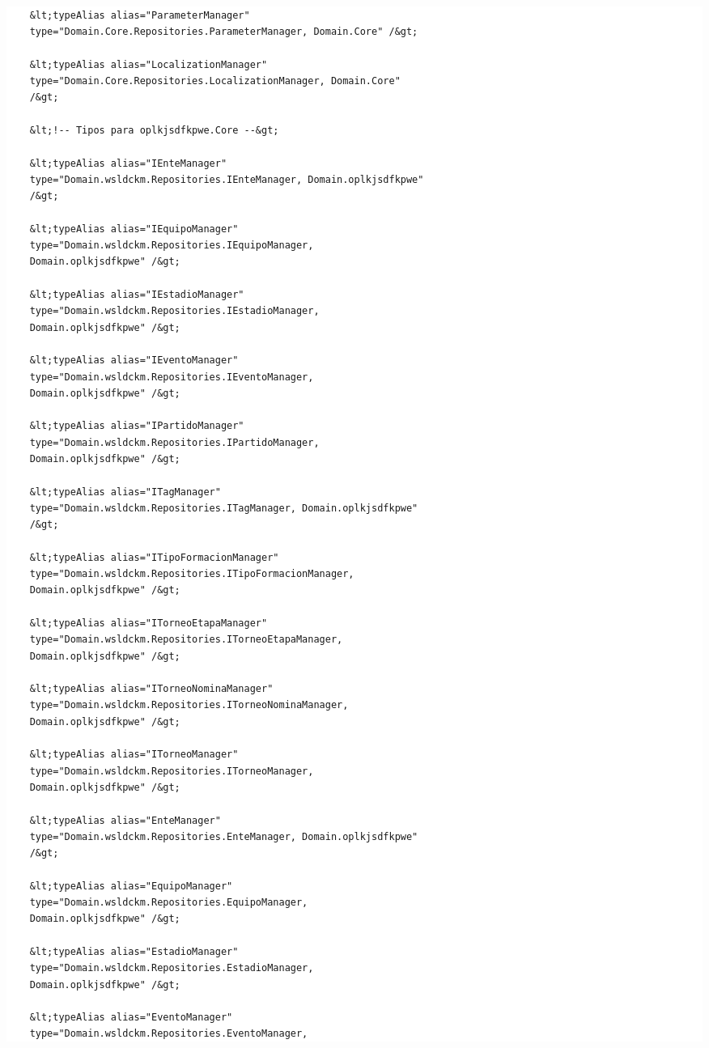 ```
    &lt;typeAlias alias="ParameterManager"
    type="Domain.Core.Repositories.ParameterManager, Domain.Core" /&gt;

    &lt;typeAlias alias="LocalizationManager"
    type="Domain.Core.Repositories.LocalizationManager, Domain.Core"
    /&gt;

    &lt;!-- Tipos para oplkjsdfkpwe.Core --&gt;

    &lt;typeAlias alias="IEnteManager"
    type="Domain.wsldckm.Repositories.IEnteManager, Domain.oplkjsdfkpwe"
    /&gt;

    &lt;typeAlias alias="IEquipoManager"
    type="Domain.wsldckm.Repositories.IEquipoManager,
    Domain.oplkjsdfkpwe" /&gt;

    &lt;typeAlias alias="IEstadioManager"
    type="Domain.wsldckm.Repositories.IEstadioManager,
    Domain.oplkjsdfkpwe" /&gt;

    &lt;typeAlias alias="IEventoManager"
    type="Domain.wsldckm.Repositories.IEventoManager,
    Domain.oplkjsdfkpwe" /&gt;

    &lt;typeAlias alias="IPartidoManager"
    type="Domain.wsldckm.Repositories.IPartidoManager,
    Domain.oplkjsdfkpwe" /&gt;

    &lt;typeAlias alias="ITagManager"
    type="Domain.wsldckm.Repositories.ITagManager, Domain.oplkjsdfkpwe"
    /&gt;

    &lt;typeAlias alias="ITipoFormacionManager"
    type="Domain.wsldckm.Repositories.ITipoFormacionManager,
    Domain.oplkjsdfkpwe" /&gt;

    &lt;typeAlias alias="ITorneoEtapaManager"
    type="Domain.wsldckm.Repositories.ITorneoEtapaManager,
    Domain.oplkjsdfkpwe" /&gt;

    &lt;typeAlias alias="ITorneoNominaManager"
    type="Domain.wsldckm.Repositories.ITorneoNominaManager,
    Domain.oplkjsdfkpwe" /&gt;

    &lt;typeAlias alias="ITorneoManager"
    type="Domain.wsldckm.Repositories.ITorneoManager,
    Domain.oplkjsdfkpwe" /&gt;

    &lt;typeAlias alias="EnteManager"
    type="Domain.wsldckm.Repositories.EnteManager, Domain.oplkjsdfkpwe"
    /&gt;

    &lt;typeAlias alias="EquipoManager"
    type="Domain.wsldckm.Repositories.EquipoManager,
    Domain.oplkjsdfkpwe" /&gt;

    &lt;typeAlias alias="EstadioManager"
    type="Domain.wsldckm.Repositories.EstadioManager,
    Domain.oplkjsdfkpwe" /&gt;

    &lt;typeAlias alias="EventoManager"
    type="Domain.wsldckm.Repositories.EventoManager,
```